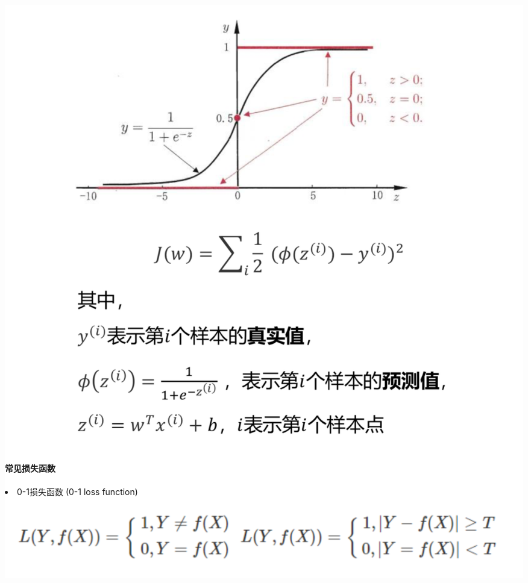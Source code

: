 ![](../resource/classification/LR2.png)

<h4> 常见损失函数 </h4>
<li> 0-1损失函数 (0-1 loss function)
<div style="text-align:center; margin-bottom:10px">
<img style="width:auto; " src="../resource/classification/loss.png">
</div>
</li>
